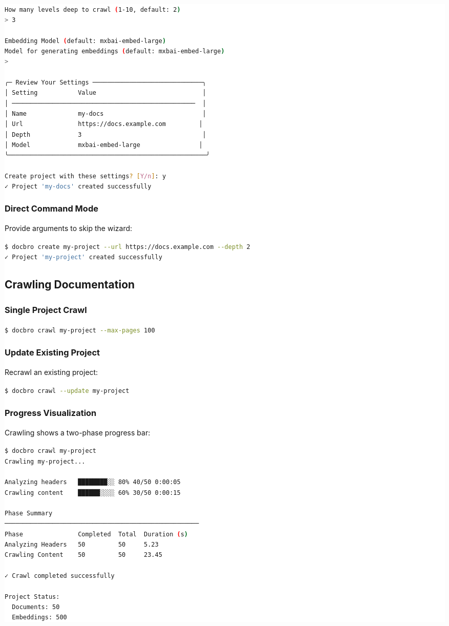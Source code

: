 ```bash
How many levels deep to crawl (1-10, default: 2)
> 3

Embedding Model (default: mxbai-embed-large)
Model for generating embeddings (default: mxbai-embed-large)
>

╭─ Review Your Settings ──────────────────────────────╮
│ Setting           Value                             │
│ ──────────────────────────────────────────────────  │
│ Name              my-docs                           │
│ Url               https://docs.example.com         │
│ Depth             3                                 │
│ Model             mxbai-embed-large                │
╰──────────────────────────────────────────────────────╯

Create project with these settings? [Y/n]: y
✓ Project 'my-docs' created successfully
```

### Direct Command Mode
Provide arguments to skip the wizard:
```bash
$ docbro create my-project --url https://docs.example.com --depth 2
✓ Project 'my-project' created successfully
```

## Crawling Documentation

### Single Project Crawl
```bash
$ docbro crawl my-project --max-pages 100
```

### Update Existing Project
Recrawl an existing project:
```bash
$ docbro crawl --update my-project
```

### Progress Visualization
Crawling shows a two-phase progress bar:
```bash
$ docbro crawl my-project
Crawling my-project...

Analyzing headers   ████████░░ 80% 40/50 0:00:05
Crawling content    ██████░░░░ 60% 30/50 0:00:15

Phase Summary
─────────────────────────────────────────────────────
Phase               Completed  Total  Duration (s)
Analyzing Headers   50         50     5.23
Crawling Content    50         50     23.45

✓ Crawl completed successfully

Project Status:
  Documents: 50
  Embeddings: 500
```
